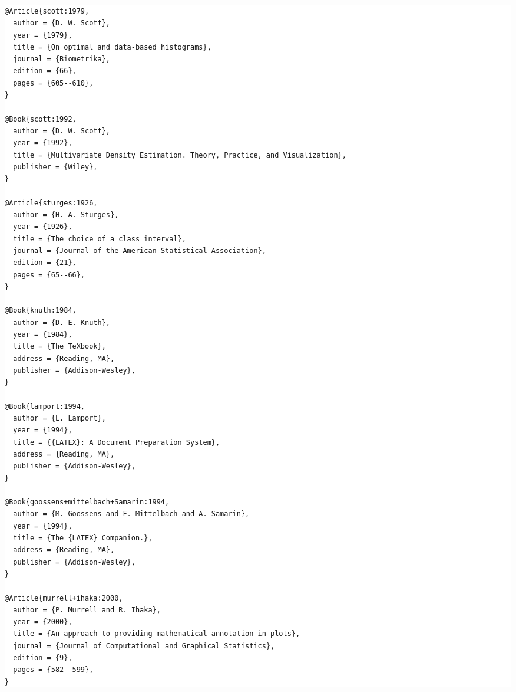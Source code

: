     @Article{scott:1979,
      author = {D. W. Scott},
      year = {1979},
      title = {On optimal and data-based histograms},
      journal = {Biometrika},
      edition = {66},
      pages = {605--610},
    }
    
    @Book{scott:1992,
      author = {D. W. Scott},
      year = {1992},
      title = {Multivariate Density Estimation. Theory, Practice, and Visualization},
      publisher = {Wiley},
    }
    
    @Article{sturges:1926,
      author = {H. A. Sturges},
      year = {1926},
      title = {The choice of a class interval},
      journal = {Journal of the American Statistical Association},
      edition = {21},
      pages = {65--66},
    }
    
    @Book{knuth:1984,
      author = {D. E. Knuth},
      year = {1984},
      title = {The TeXbook},
      address = {Reading, MA},
      publisher = {Addison-Wesley},
    }
    
    @Book{lamport:1994,
      author = {L. Lamport},
      year = {1994},
      title = {{LATEX}: A Document Preparation System},
      address = {Reading, MA},
      publisher = {Addison-Wesley},
    }
    
    @Book{goossens+mittelbach+Samarin:1994,
      author = {M. Goossens and F. Mittelbach and A. Samarin},
      year = {1994},
      title = {The {LATEX} Companion.},
      address = {Reading, MA},
      publisher = {Addison-Wesley},
    }
    
    @Article{murrell+ihaka:2000,
      author = {P. Murrell and R. Ihaka},
      year = {2000},
      title = {An approach to providing mathematical annotation in plots},
      journal = {Journal of Computational and Graphical Statistics},
      edition = {9},
      pages = {582--599},
    }
